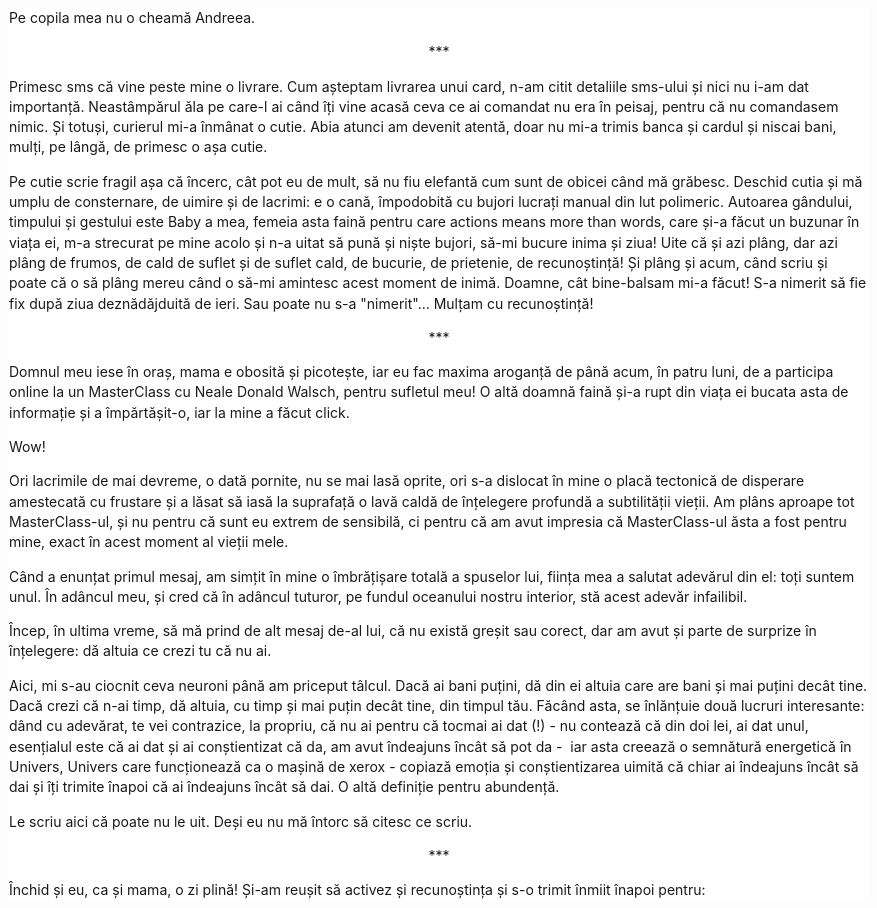Pe copila mea nu o cheamă Andreea.

<p style="text-align: center;">***</p>

Primesc sms că vine peste mine o livrare. Cum așteptam livrarea unui card, n-am citit detaliile sms-ului și nici nu i-am dat importanță. Neastâmpărul ăla pe care-l ai când îți vine acasă ceva ce ai comandat nu era în peisaj, pentru că nu comandasem nimic. Și totuși, curierul mi-a înmânat o cutie. Abia atunci am devenit atentă, doar nu mi-a trimis banca și cardul și niscai bani, mulți, pe lângă, de primesc o așa cutie.

Pe cutie scrie fragil așa că încerc, cât pot eu de mult, să nu fiu elefantă cum sunt de obicei când mă grăbesc. Deschid cutia și mă umplu de consternare, de uimire și de lacrimi: e o cană, împodobită cu bujori lucrați manual din lut polimeric. Autoarea gândului, timpului și gestului este Baby a mea, femeia asta faină pentru care actions means more than words, care și-a făcut un buzunar în viața ei, m-a strecurat pe mine acolo și n-a uitat să pună și niște bujori, să-mi bucure inima și ziua! Uite că și azi plâng, dar azi plâng de frumos, de cald de suflet și de suflet cald, de bucurie, de prietenie, de recunoștință! Și plâng și acum, când scriu și poate că o să plâng mereu când o să-mi amintesc acest moment de inimă. Doamne, cât bine-balsam mi-a făcut! S-a nimerit să fie fix după ziua deznădăjduită de ieri. Sau poate nu s-a "nimerit"… Mulțam cu recunoștință!

<p style="text-align: center;">***</p>

Domnul meu iese în oraș, mama e obosită și picotește, iar eu fac maxima aroganță de până acum, în patru luni, de a participa online la un MasterClass cu Neale Donald Walsch, pentru sufletul meu! O altă doamnă faină și-a rupt din viața ei bucata asta de informație și a împărtășit-o, iar la mine a făcut click.

Wow!

Ori lacrimile de mai devreme, o dată pornite, nu se mai lasă oprite, ori s-a dislocat în mine o placă tectonică de disperare amestecată cu frustare și a lăsat să iasă la suprafață o lavă caldă de înțelegere profundă a subtilității vieții. Am plâns aproape tot MasterClass-ul, și nu pentru că sunt eu extrem de sensibilă, ci pentru că am avut impresia că MasterClass-ul ăsta a fost pentru mine, exact în acest moment al vieții mele.

Când a enunțat primul mesaj, am simțit în mine o îmbrățișare totală a spuselor lui, ființa mea a salutat adevărul din el: toți suntem unul. În adâncul meu, și cred că în adâncul tuturor, pe fundul oceanului nostru interior, stă acest adevăr infailibil.

Încep, în ultima vreme, să mă prind de alt mesaj de-al lui, că nu există greșit sau corect, dar am avut și parte de surprize în înțelegere: dă altuia ce crezi tu că nu ai.

Aici, mi s-au ciocnit ceva neuroni până am priceput tâlcul. Dacă ai bani puțini, dă din ei altuia care are bani și mai puțini decât tine. Dacă crezi că n-ai timp, dă altuia, cu timp și mai puțin decât tine, din timpul tău. Făcând asta, se înlănțuie două lucruri interesante: dând cu adevărat, te vei contrazice, la propriu, că nu ai pentru că tocmai ai dat (!) - nu contează că din doi lei, ai dat unul, esențialul este că ai dat și ai conștientizat că da, am avut îndeajuns încât să pot da -  iar asta creează o semnătură energetică în Univers, Univers care funcționează ca o mașină de xerox - copiază emoția și conștientizarea uimită că chiar ai îndeajuns încât să dai și îți trimite înapoi că ai îndeajuns încât să dai. O altă definiție pentru abundență.

Le scriu aici că poate nu le uit. Deși eu nu mă întorc să citesc ce scriu.

<p style="text-align: center;">***</p>

Închid și eu, ca și mama, o zi plină! Și-am reușit să activez și recunoștința și s-o trimit înmiit înapoi pentru:

